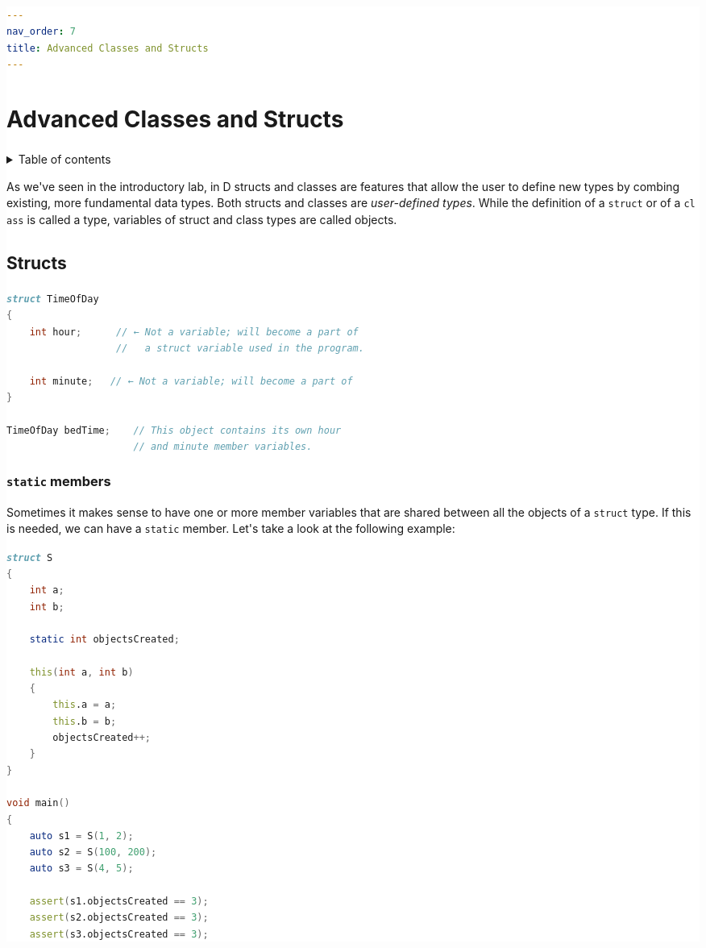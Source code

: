 ```yaml
---
nav_order: 7
title: Advanced Classes and Structs
---
```

# Advanced Classes and Structs

<details markdown="block"><summary>
    Table of contents
  </summary></details>

As we've seen in the introductory lab, in D structs and classes are features that allow the user to define new types by combing existing, more fundamental data types.
Both structs and classes are _user-defined types_.
While the definition of a `struct` or of a `class` is called a type, variables of struct and class types are called objects.

## Structs

```d
struct TimeOfDay
{
    int hour;      // ← Not a variable; will become a part of
                   //   a struct variable used in the program.

    int minute;   // ← Not a variable; will become a part of
}

TimeOfDay bedTime;    // This object contains its own hour
                      // and minute member variables.
```

### `static` members

Sometimes it makes sense to have one or more member variables that are shared between all the objects of a `struct` type.
If this is needed, we can have a `static` member. Let's take a look at the following example:
```d
struct S
{
    int a;
    int b;

    static int objectsCreated;

    this(int a, int b)
    {
        this.a = a;
        this.b = b;
        objectsCreated++;
    }
}

void main()
{
    auto s1 = S(1, 2);
    auto s2 = S(100, 200);
    auto s3 = S(4, 5);

    assert(s1.objectsCreated == 3);
    assert(s2.objectsCreated == 3);
    assert(s3.objectsCreated == 3);
```